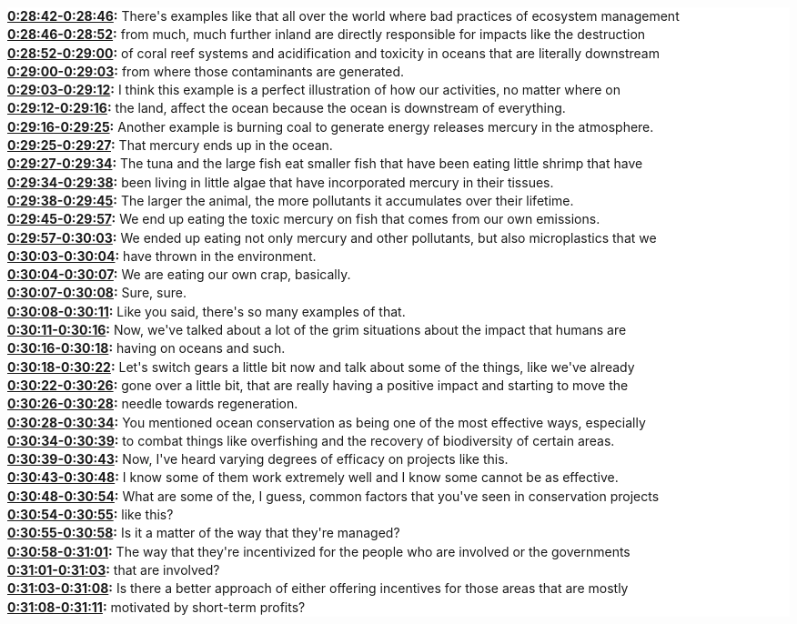 **[0:28:42-0:28:46](https://regenerativeskills.com/enric-sala/#t=0:28:42):**  There's examples like that all over the world where bad practices of ecosystem management  
**[0:28:46-0:28:52](https://regenerativeskills.com/enric-sala/#t=0:28:46):**  from much, much further inland are directly responsible for impacts like the destruction  
**[0:28:52-0:29:00](https://regenerativeskills.com/enric-sala/#t=0:28:52):**  of coral reef systems and acidification and toxicity in oceans that are literally downstream  
**[0:29:00-0:29:03](https://regenerativeskills.com/enric-sala/#t=0:29:00):**  from where those contaminants are generated.  
**[0:29:03-0:29:12](https://regenerativeskills.com/enric-sala/#t=0:29:03):**  I think this example is a perfect illustration of how our activities, no matter where on  
**[0:29:12-0:29:16](https://regenerativeskills.com/enric-sala/#t=0:29:12):**  the land, affect the ocean because the ocean is downstream of everything.  
**[0:29:16-0:29:25](https://regenerativeskills.com/enric-sala/#t=0:29:16):**  Another example is burning coal to generate energy releases mercury in the atmosphere.  
**[0:29:25-0:29:27](https://regenerativeskills.com/enric-sala/#t=0:29:25):**  That mercury ends up in the ocean.  
**[0:29:27-0:29:34](https://regenerativeskills.com/enric-sala/#t=0:29:27):**  The tuna and the large fish eat smaller fish that have been eating little shrimp that have  
**[0:29:34-0:29:38](https://regenerativeskills.com/enric-sala/#t=0:29:34):**  been living in little algae that have incorporated mercury in their tissues.  
**[0:29:38-0:29:45](https://regenerativeskills.com/enric-sala/#t=0:29:38):**  The larger the animal, the more pollutants it accumulates over their lifetime.  
**[0:29:45-0:29:57](https://regenerativeskills.com/enric-sala/#t=0:29:45):**  We end up eating the toxic mercury on fish that comes from our own emissions.  
**[0:29:57-0:30:03](https://regenerativeskills.com/enric-sala/#t=0:29:57):**  We ended up eating not only mercury and other pollutants, but also microplastics that we  
**[0:30:03-0:30:04](https://regenerativeskills.com/enric-sala/#t=0:30:03):**  have thrown in the environment.  
**[0:30:04-0:30:07](https://regenerativeskills.com/enric-sala/#t=0:30:04):**  We are eating our own crap, basically.  
**[0:30:07-0:30:08](https://regenerativeskills.com/enric-sala/#t=0:30:07):**  Sure, sure.  
**[0:30:08-0:30:11](https://regenerativeskills.com/enric-sala/#t=0:30:08):**  Like you said, there's so many examples of that.  
**[0:30:11-0:30:16](https://regenerativeskills.com/enric-sala/#t=0:30:11):**  Now, we've talked about a lot of the grim situations about the impact that humans are  
**[0:30:16-0:30:18](https://regenerativeskills.com/enric-sala/#t=0:30:16):**  having on oceans and such.  
**[0:30:18-0:30:22](https://regenerativeskills.com/enric-sala/#t=0:30:18):**  Let's switch gears a little bit now and talk about some of the things, like we've already  
**[0:30:22-0:30:26](https://regenerativeskills.com/enric-sala/#t=0:30:22):**  gone over a little bit, that are really having a positive impact and starting to move the  
**[0:30:26-0:30:28](https://regenerativeskills.com/enric-sala/#t=0:30:26):**  needle towards regeneration.  
**[0:30:28-0:30:34](https://regenerativeskills.com/enric-sala/#t=0:30:28):**  You mentioned ocean conservation as being one of the most effective ways, especially  
**[0:30:34-0:30:39](https://regenerativeskills.com/enric-sala/#t=0:30:34):**  to combat things like overfishing and the recovery of biodiversity of certain areas.  
**[0:30:39-0:30:43](https://regenerativeskills.com/enric-sala/#t=0:30:39):**  Now, I've heard varying degrees of efficacy on projects like this.  
**[0:30:43-0:30:48](https://regenerativeskills.com/enric-sala/#t=0:30:43):**  I know some of them work extremely well and I know some cannot be as effective.  
**[0:30:48-0:30:54](https://regenerativeskills.com/enric-sala/#t=0:30:48):**  What are some of the, I guess, common factors that you've seen in conservation projects  
**[0:30:54-0:30:55](https://regenerativeskills.com/enric-sala/#t=0:30:54):**  like this?  
**[0:30:55-0:30:58](https://regenerativeskills.com/enric-sala/#t=0:30:55):**  Is it a matter of the way that they're managed?  
**[0:30:58-0:31:01](https://regenerativeskills.com/enric-sala/#t=0:30:58):**  The way that they're incentivized for the people who are involved or the governments  
**[0:31:01-0:31:03](https://regenerativeskills.com/enric-sala/#t=0:31:01):**  that are involved?  
**[0:31:03-0:31:08](https://regenerativeskills.com/enric-sala/#t=0:31:03):**  Is there a better approach of either offering incentives for those areas that are mostly  
**[0:31:08-0:31:11](https://regenerativeskills.com/enric-sala/#t=0:31:08):**  motivated by short-term profits?  